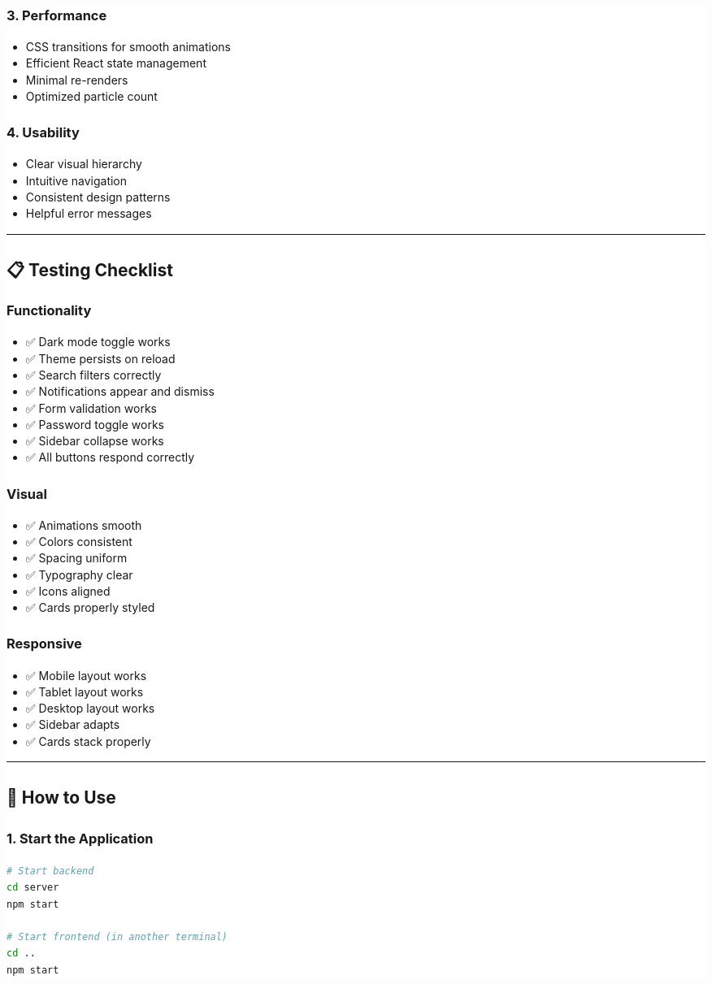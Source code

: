 ### 3. **Performance**
- CSS transitions for smooth animations
- Efficient React state management
- Minimal re-renders
- Optimized particle count

### 4. **Usability**
- Clear visual hierarchy
- Intuitive navigation
- Consistent design patterns
- Helpful error messages

---

## 📋 Testing Checklist

### Functionality
- ✅ Dark mode toggle works
- ✅ Theme persists on reload
- ✅ Search filters correctly
- ✅ Notifications appear and dismiss
- ✅ Form validation works
- ✅ Password toggle works
- ✅ Sidebar collapse works
- ✅ All buttons respond correctly

### Visual
- ✅ Animations smooth
- ✅ Colors consistent
- ✅ Spacing uniform
- ✅ Typography clear
- ✅ Icons aligned
- ✅ Cards properly styled

### Responsive
- ✅ Mobile layout works
- ✅ Tablet layout works
- ✅ Desktop layout works
- ✅ Sidebar adapts
- ✅ Cards stack properly

---

## 🚀 How to Use

### 1. **Start the Application**
```bash
# Start backend
cd server
npm start

# Start frontend (in another terminal)
cd ..
npm start
```
